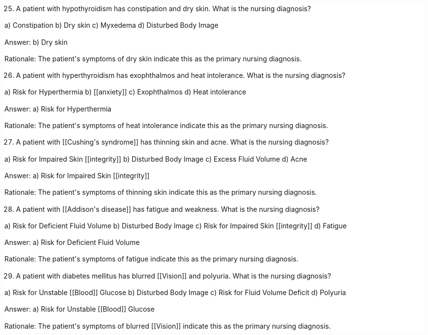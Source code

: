 25. A patient with hypothyroidism has constipation and dry skin. What is the nursing diagnosis?

a) Constipation
b) Dry skin
c) Myxedema
d) Disturbed Body Image

Answer: b) Dry skin

Rationale: The patient's symptoms of dry skin indicate this as the primary nursing diagnosis.

26. A patient with hyperthyroidism has exophthalmos and heat intolerance. What is the nursing diagnosis?

a) Risk for Hyperthermia
b) [[anxiety]]
c) Exophthalmos
d) Heat intolerance

Answer: a) Risk for Hyperthermia

Rationale: The patient's symptoms of heat intolerance indicate this as the primary nursing diagnosis.

27. A patient with [[Cushing's syndrome]] has thinning skin and acne. What is the nursing diagnosis?

a) Risk for Impaired Skin [[integrity]]
b) Disturbed Body Image
c) Excess Fluid Volume
d) Acne

Answer: a) Risk for Impaired Skin [[integrity]]

Rationale: The patient's symptoms of thinning skin indicate this as the primary nursing diagnosis.

28. A patient with [[Addison's disease]] has fatigue and weakness. What is the nursing diagnosis?

a) Risk for Deficient Fluid Volume
b) Disturbed Body Image
c) Risk for Impaired Skin [[integrity]]
d) Fatigue

Answer: a) Risk for Deficient Fluid Volume

Rationale: The patient's symptoms of fatigue indicate this as the primary nursing diagnosis.

29. A patient with diabetes mellitus has blurred [[Vision]] and polyuria. What is the nursing diagnosis?

a) Risk for Unstable [[Blood]] Glucose
b) Disturbed Body Image
c) Risk for Fluid Volume Deficit
d) Polyuria

Answer: a) Risk for Unstable [[Blood]] Glucose

Rationale: The patient's symptoms of blurred [[Vision]] indicate this as the primary nursing diagnosis.
